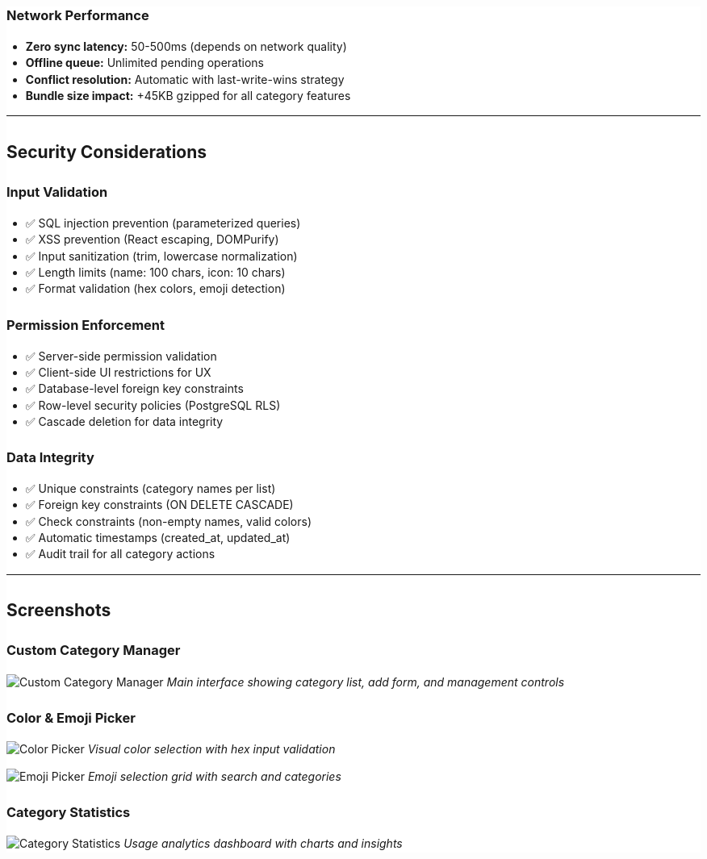 ### Network Performance
- **Zero sync latency:** 50-500ms (depends on network quality)
- **Offline queue:** Unlimited pending operations
- **Conflict resolution:** Automatic with last-write-wins strategy
- **Bundle size impact:** +45KB gzipped for all category features

---

## Security Considerations

### Input Validation
- ✅ SQL injection prevention (parameterized queries)
- ✅ XSS prevention (React escaping, DOMPurify)
- ✅ Input sanitization (trim, lowercase normalization)
- ✅ Length limits (name: 100 chars, icon: 10 chars)
- ✅ Format validation (hex colors, emoji detection)

### Permission Enforcement
- ✅ Server-side permission validation
- ✅ Client-side UI restrictions for UX
- ✅ Database-level foreign key constraints
- ✅ Row-level security policies (PostgreSQL RLS)
- ✅ Cascade deletion for data integrity

### Data Integrity
- ✅ Unique constraints (category names per list)
- ✅ Foreign key constraints (ON DELETE CASCADE)
- ✅ Check constraints (non-empty names, valid colors)
- ✅ Automatic timestamps (created_at, updated_at)
- ✅ Audit trail for all category actions

---

## Screenshots

### Custom Category Manager
![Custom Category Manager](./screenshots/custom-category-manager.png)
*Main interface showing category list, add form, and management controls*

### Color & Emoji Picker
![Color Picker](./screenshots/color-picker.png)
*Visual color selection with hex input validation*

![Emoji Picker](./screenshots/emoji-picker.png)
*Emoji selection grid with search and categories*

### Category Statistics
![Category Statistics](./screenshots/category-statistics.png)
*Usage analytics dashboard with charts and insights*
